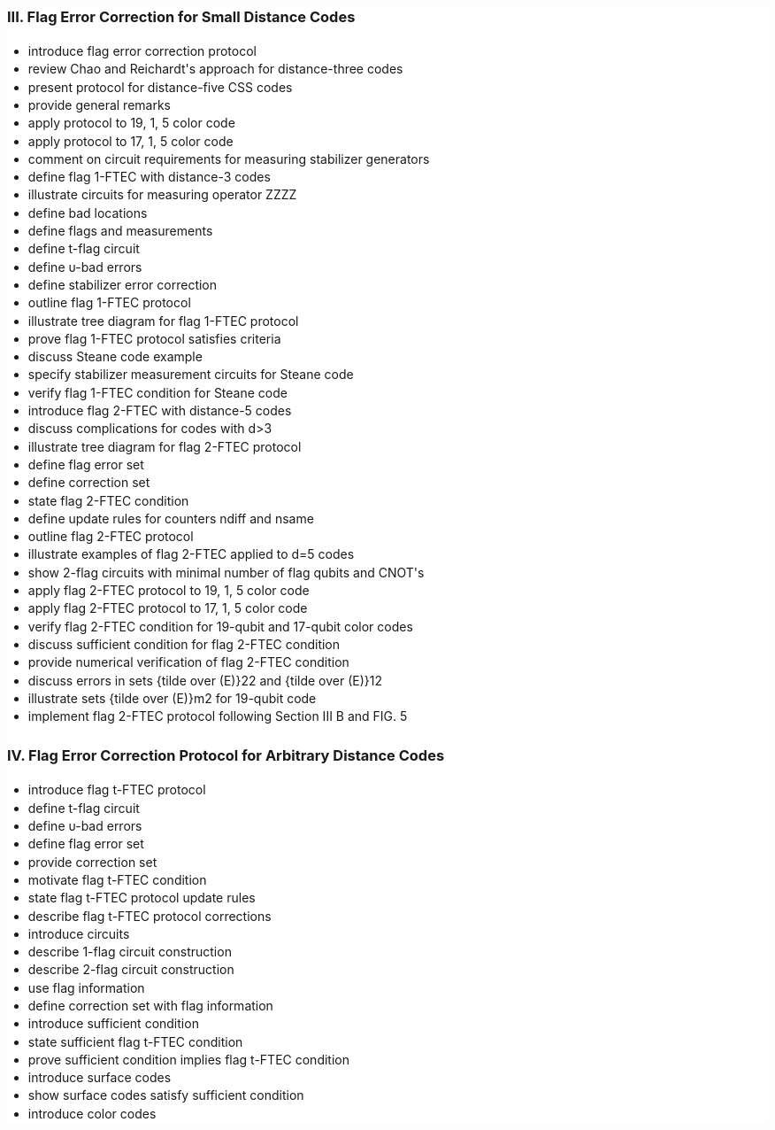 ### III. Flag Error Correction for Small Distance Codes

- introduce flag error correction protocol
- review Chao and Reichardt's approach for distance-three codes
- present protocol for distance-five CSS codes
- provide general remarks
- apply protocol to 19, 1, 5 color code
- apply protocol to 17, 1, 5 color code
- comment on circuit requirements for measuring stabilizer generators
- define flag 1-FTEC with distance-3 codes
- illustrate circuits for measuring operator ZZZZ
- define bad locations
- define flags and measurements
- define t-flag circuit
- define υ-bad errors
- define stabilizer error correction
- outline flag 1-FTEC protocol
- illustrate tree diagram for flag 1-FTEC protocol
- prove flag 1-FTEC protocol satisfies criteria
- discuss Steane code example
- specify stabilizer measurement circuits for Steane code
- verify flag 1-FTEC condition for Steane code
- introduce flag 2-FTEC with distance-5 codes
- discuss complications for codes with d>3
- illustrate tree diagram for flag 2-FTEC protocol
- define flag error set
- define correction set
- state flag 2-FTEC condition
- define update rules for counters ndiff and nsame
- outline flag 2-FTEC protocol
- illustrate examples of flag 2-FTEC applied to d=5 codes
- show 2-flag circuits with minimal number of flag qubits and CNOT's
- apply flag 2-FTEC protocol to 19, 1, 5 color code
- apply flag 2-FTEC protocol to 17, 1, 5 color code
- verify flag 2-FTEC condition for 19-qubit and 17-qubit color codes
- discuss sufficient condition for flag 2-FTEC condition
- provide numerical verification of flag 2-FTEC condition
- discuss errors in sets {tilde over (E)}22 and {tilde over (E)}12
- illustrate sets {tilde over (E)}m2 for 19-qubit code
- implement flag 2-FTEC protocol following Section III B and FIG. 5

### IV. Flag Error Correction Protocol for Arbitrary Distance Codes

- introduce flag t-FTEC protocol
- define t-flag circuit
- define υ-bad errors
- define flag error set
- provide correction set
- motivate flag t-FTEC condition
- state flag t-FTEC protocol update rules
- describe flag t-FTEC protocol corrections
- introduce circuits
- describe 1-flag circuit construction
- describe 2-flag circuit construction
- use flag information
- define correction set with flag information
- introduce sufficient condition
- state sufficient flag t-FTEC condition
- prove sufficient condition implies flag t-FTEC condition
- introduce surface codes
- show surface codes satisfy sufficient condition
- introduce color codes